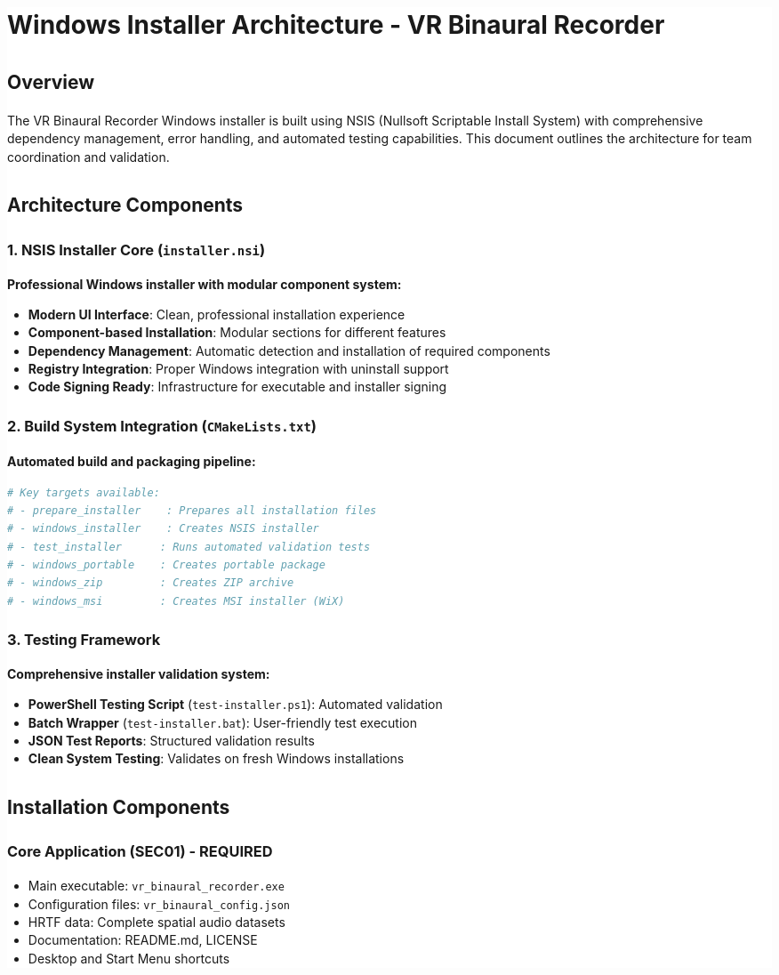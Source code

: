 # Windows Installer Architecture - VR Binaural Recorder

## Overview

The VR Binaural Recorder Windows installer is built using NSIS (Nullsoft Scriptable Install System) with comprehensive dependency management, error handling, and automated testing capabilities. This document outlines the architecture for team coordination and validation.

## Architecture Components

### 1. NSIS Installer Core (`installer.nsi`)

**Professional Windows installer with modular component system:**

- **Modern UI Interface**: Clean, professional installation experience
- **Component-based Installation**: Modular sections for different features
- **Dependency Management**: Automatic detection and installation of required components
- **Registry Integration**: Proper Windows integration with uninstall support
- **Code Signing Ready**: Infrastructure for executable and installer signing

### 2. Build System Integration (`CMakeLists.txt`)

**Automated build and packaging pipeline:**

```cmake
# Key targets available:
# - prepare_installer    : Prepares all installation files
# - windows_installer    : Creates NSIS installer
# - test_installer      : Runs automated validation tests
# - windows_portable    : Creates portable package
# - windows_zip         : Creates ZIP archive
# - windows_msi         : Creates MSI installer (WiX)
```

### 3. Testing Framework

**Comprehensive installer validation system:**

- **PowerShell Testing Script** (`test-installer.ps1`): Automated validation
- **Batch Wrapper** (`test-installer.bat`): User-friendly test execution
- **JSON Test Reports**: Structured validation results
- **Clean System Testing**: Validates on fresh Windows installations

## Installation Components

### Core Application (SEC01) - **REQUIRED**
- Main executable: `vr_binaural_recorder.exe`
- Configuration files: `vr_binaural_config.json`
- HRTF data: Complete spatial audio datasets
- Documentation: README.md, LICENSE
- Desktop and Start Menu shortcuts
